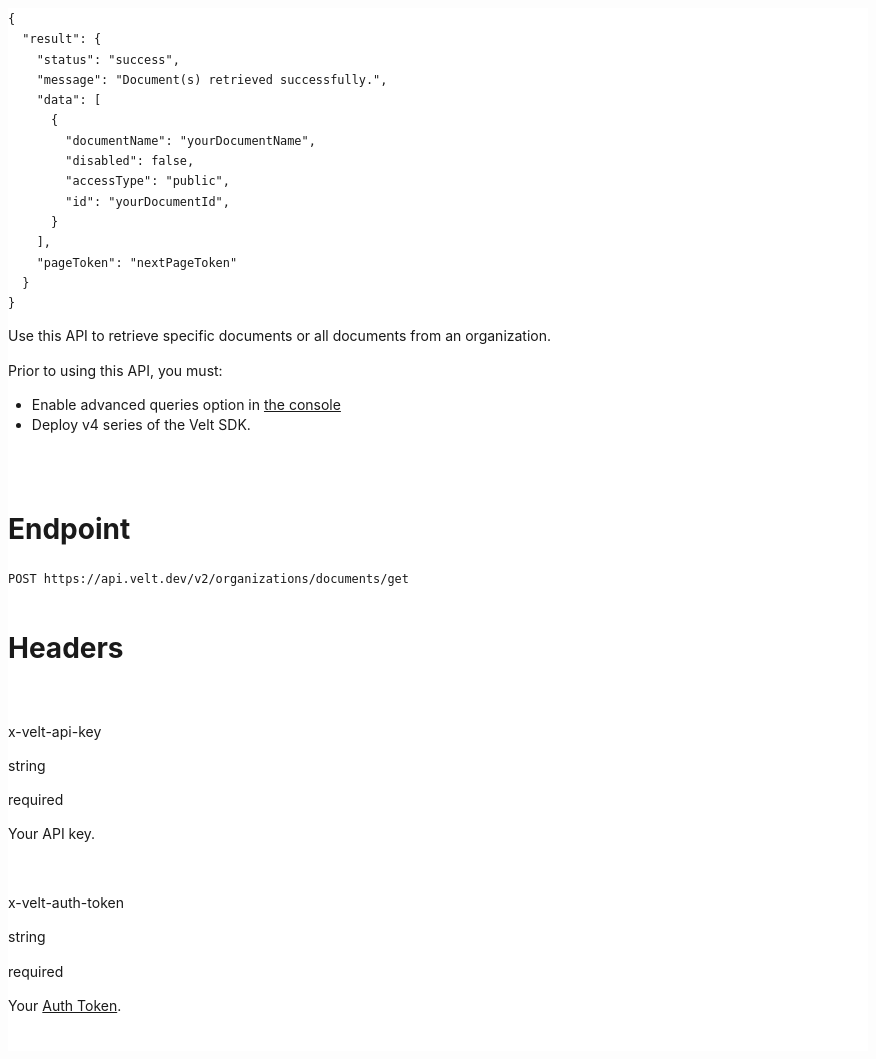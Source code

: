 ```
{
  "result": {
    "status": "success",
    "message": "Document(s) retrieved successfully.",
    "data": [
      {
        "documentName": "yourDocumentName",
        "disabled": false,
        "accessType": "public",
        "id": "yourDocumentId",
      }
    ],
    "pageToken": "nextPageToken"
  }
}
```

Use this API to retrieve specific documents or all documents from an organization.

Prior to using this API, you must:
*   Enable advanced queries option in [the console](https://console.velt.dev/dashboard/config/appconfig)
*   Deploy v4 series of the Velt SDK.

[​](https://docs.velt.dev/api-reference/rest-apis/v2/documents/get-documents-v2#endpoint)

Endpoint
===================================================================================================

`POST https://api.velt.dev/v2/organizations/documents/get`
[​](https://docs.velt.dev/api-reference/rest-apis/v2/documents/get-documents-v2#headers)

Headers
=================================================================================================

[​](https://docs.velt.dev/api-reference/rest-apis/v2/documents/get-documents-v2#param-x-velt-api-key)

x-velt-api-key

string

required

Your API key.

[​](https://docs.velt.dev/api-reference/rest-apis/v2/documents/get-documents-v2#param-x-velt-auth-token)

x-velt-auth-token

string

required

Your [Auth Token](https://docs.velt.dev/security/auth-tokens).

[​](https://docs.velt.dev/api-reference/rest-apis/v2/documents/get-documents-v2#body)

